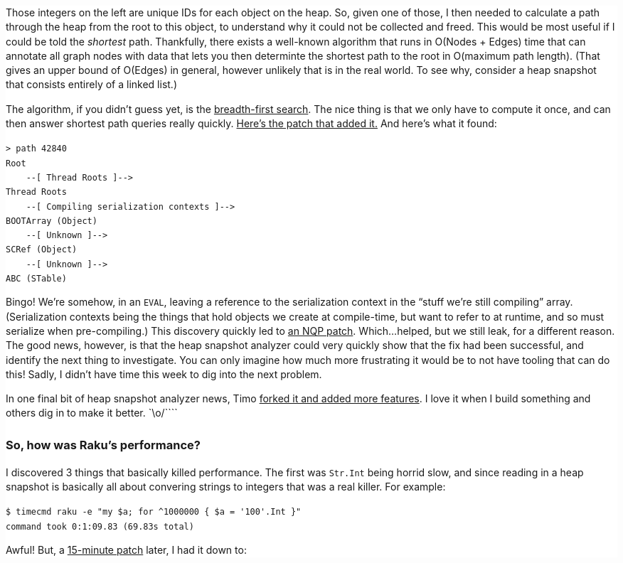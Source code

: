 ````
````

Those integers on the left are unique IDs for each object on the heap. So, given one of those, I then needed to calculate a path through the heap from the root to this object, to understand why it could not be collected and freed. This would be most useful if I could be told the *shortest* path. Thankfully, there exists a well-known algorithm that runs in O(Nodes + Edges) time that can annotate all graph nodes with data that lets you then determinte the shortest path to the root in O(maximum path length). (That gives an upper bound of O(Edges) in general, however unlikely that is in the real world. To see why, consider a heap snapshot that consists entirely of a linked list.)

The algorithm, if you didn’t guess yet, is the [breadth-first search](https://en.wikipedia.org/wiki/Breadth-first_search). The nice thing is that we only have to compute it once, and can then answer shortest path queries really quickly. [Here’s the patch that added it.](https://github.com/jnthn/p6-app-moarvm-heapanalyzer/commit/685c2747b6a4ca0739770f24dcd9ca51bc9b1ca7) And here’s what it found:

````
> path 42840
Root
    --[ Thread Roots ]-->
Thread Roots
    --[ Compiling serialization contexts ]-->
BOOTArray (Object)
    --[ Unknown ]-->
SCRef (Object)
    --[ Unknown ]-->
ABC (STable)
````

Bingo! We’re somehow, in an `EVAL`, leaving a reference to the serialization context in the “stuff we’re still compiling” array. (Serialization contexts being the things that hold objects we create at compile-time, but want to refer to at runtime, and so must serialize when pre-compiling.) This discovery quickly led to [an NQP patch](https://github.com/raku/nqp/commit/a5232c5e99086ecffcd888e23f22e01f31b91057). Which…helped, but we still leak, for a different reason. The good news, however, is that the heap snapshot analyzer could very quickly show that the fix had been successful, and identify the next thing to investigate. You can only imagine how much more frustrating it would be to not have tooling that can do this! Sadly, I didn’t have time this week to dig into the next problem.

In one final bit of heap snapshot analyzer news, Timo [forked it and added more features](https://github.com/timo/p6-app-moarvm-heapanalyzer/commits/master). I love it when I build something and others dig in to make it better. `\o/````

### So, how was Raku’s performance?

I discovered 3 things that basically killed performance. The first was `Str.Int` being horrid slow, and since reading in a heap snapshot is basically all about convering strings to integers that was a real killer. For example:

````
$ timecmd raku -e "my $a; for ^1000000 { $a = '100'.Int }"
command took 0:1:09.83 (69.83s total)
````

Awful! But, a [15-minute patch](https://github.com/rakudo/rakudo/commit/72ba5a17f9eab7ddd033a9ff1024df7235f96266) later, I had it down to:
